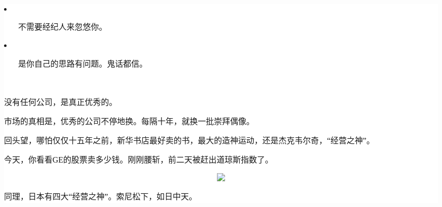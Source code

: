 <li>
<p style="margin-left:28px;line-height:150%;">
<span style="font-family:楷体;line-height:150%;font-size:16px;">
            不需要经纪人来忽悠你。
           </span>
</p>
</li>
<li>
<p style="margin-left:28px;line-height:150%;">
<span style="font-family:楷体;line-height:150%;font-size:16px;">
            是你自己的思路有问题。鬼话都信。
           </span>
</p>
</li>
</ul>
<p style="line-height:150%;">
<span style="font-family:楷体;line-height:150%;font-size:16px;">
</span>
</p>
<p style="line-height:150%;">
<span style="font-family:楷体;line-height:150%;font-size:16px;">
<br/>
</span>
</p>
<p style="line-height:150%;">
<span style="font-family:楷体;line-height:150%;font-size:16px;">
          没有任何公司，是真正优秀的。
         </span>
</p>
<p style="line-height:150%;">
<span style="font-family:楷体;line-height:150%;font-size:16px;">
          市场的真相是，优秀的公司不停地换。每隔十年，就换一批崇拜偶像。
         </span>
</p>
<p style="line-height:150%;">
<span style="font-family:楷体;line-height:150%;font-size:16px;">
</span>
<span style="font-family: 楷体;font-size: 16px;">
</span>
</p>
<p style="line-height:150%;">
<span style="font-family:楷体;line-height:150%;font-size:16px;">
          回头望，哪怕仅仅十五年之前，新华书店最好卖的书，最大的造神运动，还是杰克韦尔奇，“经营之神”。
         </span>
</p>
<p style="line-height:150%;">
<span style="font-family:楷体;line-height:150%;font-size:16px;">
          今天，你看看GE的股票卖多少钱。刚刚腰斩，前二天被赶出道琼斯指数了。
         </span>
<span style="font-family: 楷体;font-size: 16px;">
</span>
</p>
<p style="text-align: center;">
<img class="" data-backh="419" data-backw="558" data-before-oversubscription-url="https://mmbiz.qpic.cn/mmbiz_jpg/Ok4hZ0tV6r4mwK7km5IjtpbaasztJiciaibHG0VwQybvVt3FstVbKHVskp5vicJibgASx1GlVRG82EQHmJibkXY4HPEg/0?wx_fmt=jpeg" data-copyright="0" data-ratio="0.75" data-s="300,640" data-src="" data-type="jpeg" data-w="1080" src="{{ '/img/Ok4hZ0tV6r4mwK7km5IjtpbaasztJiciaibHG0VwQybvVt3FstVbKHVskp5vicJibgASx1GlVRG82EQHmJibkXY4HPEg.jpeg' | prepend: site.img | replace: '//','/' }}" style="width: 100%;height: auto;"/>
</p>
<p style="line-height:150%;">
<span style="font-family:楷体;line-height:150%;font-size:16px;">
          同理，日本有四大“经营之神”。索尼松下，如日中天。
         </span>
<br/>
</p>
<p style="line-height:150%;">
<span style="font-family:楷体;line-height:150%;font-size:16px;">